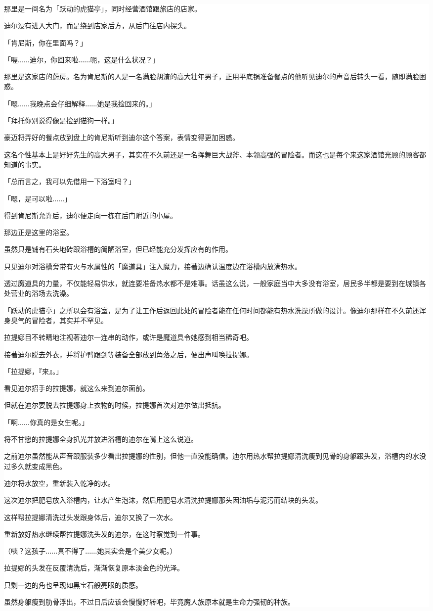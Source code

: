 那里是一间名为「跃动的虎猫亭」，同时经营酒馆跟旅店的店家。

迪尔没有进入大门，而是绕到店家后方，从后门往店内探头。

「肯尼斯，你在里面吗？」

「喔……迪尔，你回来啦……呃，这是什么状况？」

那里是这家店的蔚房。名为肯尼斯的人是一名满脸胡渣的高大壮年男子，正用平底锅准备餐点的他听见迪尔的声音后转头一看，随即满脸困惑。

「嗯……我晚点会仔细解释……她是我捡回来的。」

「拜托你别说得像是捡到猫狗一样。」

豪迈将弄好的餐点放到盘上的肯尼斯听到迪尔这个答案，表情变得更加困惑。

这名个性基本上是好好先生的高大男子，其实在不久前还是一名挥舞巨大战斧、本领高强的冒险者。而这也是每个来这家酒馆光顾的顾客都知道的事实。

「总而言之，我可以先借用一下浴室吗？」

「嗯，是可以啦……」

得到肯尼斯允许后，迪尔便走向一栋在后门附近的小屋。

那边正是这里的浴室。

虽然只是铺有石头地砖跟浴槽的简陋浴室，但已经能充分发挥应有的作用。

只见迪尔对浴槽旁带有火与水属性的「魔道具」注入魔力，接著边确认温度边在浴槽内放满热水。

透过魔道具的力量，不仅能轻易供水，就连要准备热水都不是难事。话虽这么说，一般家庭当中大多没有浴室，居民多半都是要到在城镇各处营业的浴场去洗澡。

「跃动的虎猫亭」之所以会有浴室，是为了让工作后返回此处的冒险者能在任何时间都能有热水洗澡所做的设计。像迪尔那样在不久前还浑身臭气的冒险者，其实并不罕见。

拉提娜目不转睛地注视著迪尔一连串的动作，或许是魔道具令她感到相当稀奇吧。

接著迪尔脱去外衣，并将护臂跟剑等装备全部放到角落之后，便出声叫唤拉提娜。

「拉提娜，『来』。」

看见迪尔招手的拉提娜，就这么来到迪尔面前。

但就在迪尔要脱去拉提娜身上衣物的时候，拉提娜首次对迪尔做出抵抗。

「啊……你真的是女生呢。」

将不甘愿的拉提娜全身扒光并放进浴槽的迪尔在嘴上这么说道。

之前迪尔虽然能从声音跟服装多少看出拉提娜的性别，但他一直没能确信。迪尔用热水帮拉提娜清洗瘦到见骨的身躯跟头发，浴槽内的水没过多久就变成黑色。

迪尔将水放空，重新装入乾净的水。

这次迪尔把肥皂放入浴槽内，让水产生泡沫，然后用肥皂水清洗拉提娜那头因油垢与泥污而结块的头发。

这样帮拉提娜清洗过头发跟身体后，迪尔又换了一次水。

重新放好热水继续帮拉提娜洗头发的迪尔，在这时察觉到一件事。

（咦？这孩子……真不得了……她其实会是个美少女呢。）

拉提娜的头发在反覆清洗后，渐渐恢复原本淡金色的光泽。

只剩一边的角也呈现如黑宝石般亮眼的质感。

虽然身躯瘦到肋骨浮出，不过日后应该会慢慢好转吧，毕竟魔人族原本就是生命力强韧的种族。
